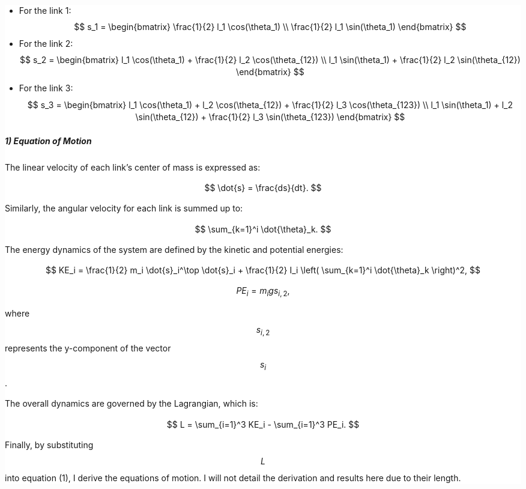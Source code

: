 - For the link 1:
  $$
  s_1 = \begin{bmatrix}
  \frac{1}{2} l_1 \cos(\theta_1) \\
  \frac{1}{2} l_1 \sin(\theta_1)
  \end{bmatrix}
  $$
- For the link 2:
  $$
  s_2 = \begin{bmatrix}
  l_1 \cos(\theta_1) + \frac{1}{2} l_2 \cos(\theta_{12}) \\
  l_1 \sin(\theta_1) + \frac{1}{2} l_2 \sin(\theta_{12})
  \end{bmatrix}
  $$
- For the link 3:
  $$
  s_3 = \begin{bmatrix}
  l_1 \cos(\theta_1) + l_2 \cos(\theta_{12}) + \frac{1}{2} l_3 \cos(\theta_{123}) \\
  l_1 \sin(\theta_1) + l_2 \sin(\theta_{12}) + \frac{1}{2} l_3 \sin(\theta_{123})
  \end{bmatrix}
  $$

##### 1) Equation of Motion

The linear velocity of each link’s center of mass is expressed as:

$$
\dot{s} = \frac{ds}{dt}.
$$

Similarly, the angular velocity for each link is summed up to:

$$
\sum_{k=1}^i \dot{\theta}_k.
$$

The energy dynamics of the system are defined by the kinetic and potential energies:

$$
KE_i = \frac{1}{2} m_i \dot{s}_i^\top \dot{s}_i + \frac{1}{2} I_i \left( \sum_{k=1}^i \dot{\theta}_k \right)^2,
$$

$$
PE_i = m_i g s_{i, 2},
$$

where $$s_{i, 2}$$ represents the y-component of the vector $$ s_i $$.

The overall dynamics are governed by the Lagrangian, which is:

$$
L = \sum_{i=1}^3 KE_i - \sum_{i=1}^3 PE_i.
$$

Finally, by substituting $$L$$ into equation (1), I derive the equations of motion. I will not detail the derivation and results here due to their length.
